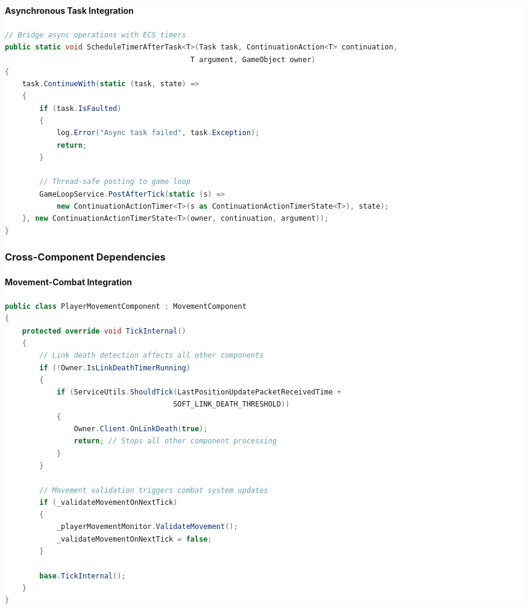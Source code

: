 #### Asynchronous Task Integration
```csharp
// Bridge async operations with ECS timers
public static void ScheduleTimerAfterTask<T>(Task task, ContinuationAction<T> continuation, 
                                           T argument, GameObject owner)
{
    task.ContinueWith(static (task, state) =>
    {
        if (task.IsFaulted)
        {
            log.Error("Async task failed", task.Exception);
            return;
        }
        
        // Thread-safe posting to game loop
        GameLoopService.PostAfterTick(static (s) => 
            new ContinuationActionTimer<T>(s as ContinuationActionTimerState<T>), state);
    }, new ContinuationActionTimerState<T>(owner, continuation, argument));
}
```

### Cross-Component Dependencies

#### Movement-Combat Integration
```csharp
public class PlayerMovementComponent : MovementComponent
{
    protected override void TickInternal()
    {
        // Link death detection affects all other components
        if (!Owner.IsLinkDeathTimerRunning)
        {
            if (ServiceUtils.ShouldTick(LastPositionUpdatePacketReceivedTime + 
                                       SOFT_LINK_DEATH_THRESHOLD))
            {
                Owner.Client.OnLinkDeath(true);
                return; // Stops all other component processing
            }
        }
        
        // Movement validation triggers combat system updates
        if (_validateMovementOnNextTick)
        {
            _playerMovementMonitor.ValidateMovement();
            _validateMovementOnNextTick = false;
        }
        
        base.TickInternal();
    }
}
```
